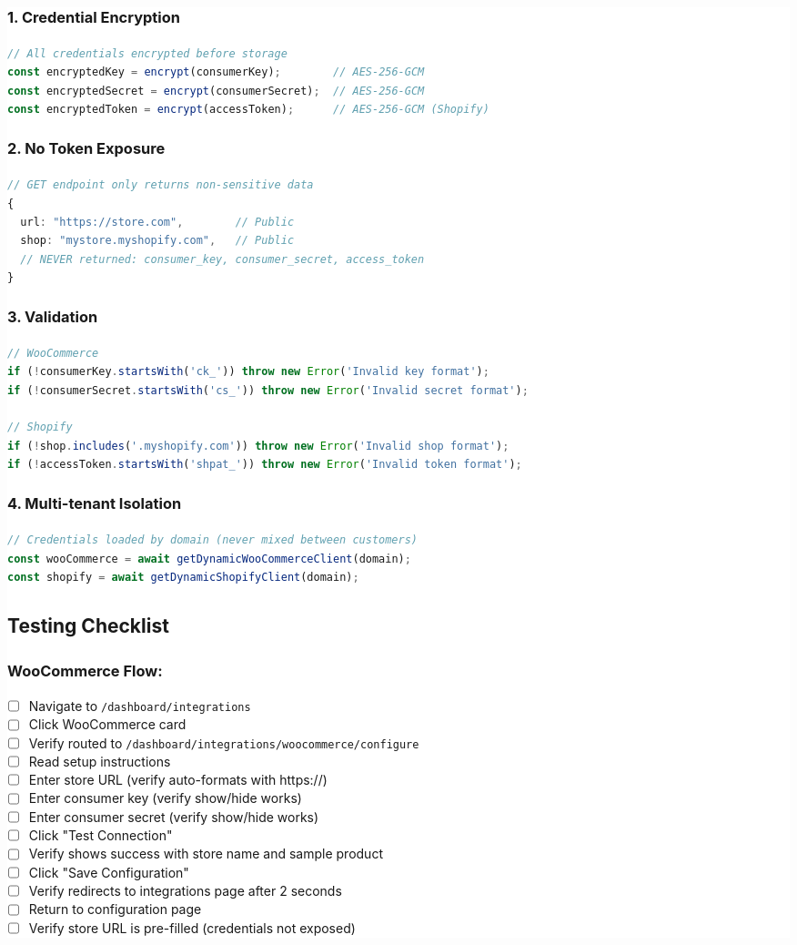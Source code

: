 ### 1. Credential Encryption
```typescript
// All credentials encrypted before storage
const encryptedKey = encrypt(consumerKey);        // AES-256-GCM
const encryptedSecret = encrypt(consumerSecret);  // AES-256-GCM
const encryptedToken = encrypt(accessToken);      // AES-256-GCM (Shopify)
```

### 2. No Token Exposure
```typescript
// GET endpoint only returns non-sensitive data
{
  url: "https://store.com",        // Public
  shop: "mystore.myshopify.com",   // Public
  // NEVER returned: consumer_key, consumer_secret, access_token
}
```

### 3. Validation
```typescript
// WooCommerce
if (!consumerKey.startsWith('ck_')) throw new Error('Invalid key format');
if (!consumerSecret.startsWith('cs_')) throw new Error('Invalid secret format');

// Shopify
if (!shop.includes('.myshopify.com')) throw new Error('Invalid shop format');
if (!accessToken.startsWith('shpat_')) throw new Error('Invalid token format');
```

### 4. Multi-tenant Isolation
```typescript
// Credentials loaded by domain (never mixed between customers)
const wooCommerce = await getDynamicWooCommerceClient(domain);
const shopify = await getDynamicShopifyClient(domain);
```

## Testing Checklist

### WooCommerce Flow:
- [ ] Navigate to `/dashboard/integrations`
- [ ] Click WooCommerce card
- [ ] Verify routed to `/dashboard/integrations/woocommerce/configure`
- [ ] Read setup instructions
- [ ] Enter store URL (verify auto-formats with https://)
- [ ] Enter consumer key (verify show/hide works)
- [ ] Enter consumer secret (verify show/hide works)
- [ ] Click "Test Connection"
- [ ] Verify shows success with store name and sample product
- [ ] Click "Save Configuration"
- [ ] Verify redirects to integrations page after 2 seconds
- [ ] Return to configuration page
- [ ] Verify store URL is pre-filled (credentials not exposed)
